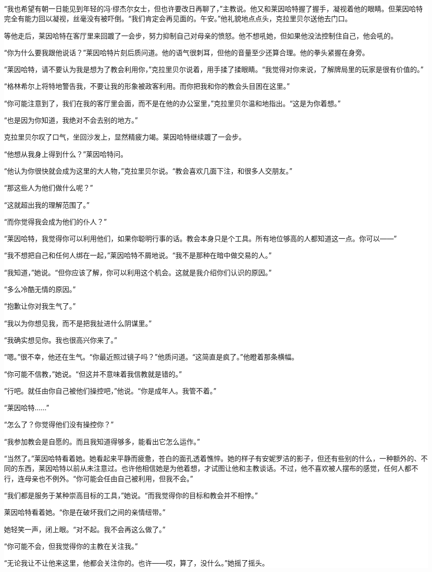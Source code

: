 “我也希望有朝一日能见到年轻的冯·缪杰尔女士，但也许要改日再聊了，”主教说。他又和莱因哈特握了握手，凝视着他的眼睛。但莱因哈特完全有能力回以凝视，丝毫没有被吓倒。“我们肯定会再见面的。午安。”他礼貌地点点头，克拉里贝尔送他去门口。

等他走后，莱因哈特在客厅里来回踱了一会步，努力抑制自己对母亲的愤怒。他不想吼她，但如果他没法控制住自己，他会吼的。

“你为什么要我跟他说话？”莱因哈特片刻后质问道。他的语气很刺耳，但他的音量至少还算合理。他的拳头紧握在身旁。

“莱因哈特，请不要认为我是想为了教会利用你，”克拉里贝尔说着，用手揉了揉眼睛。“我觉得对你来说，了解牌局里的玩家是很有价值的。”

“格林希尔上将特地警告我，不要让我的形象被政客利用。而你把我和你的教会头目困在这里。”

“你可能注意到了，我们在我的客厅里会面，而不是在他的办公室里，”克拉里贝尔温和地指出。“这是为你着想。”

“也是因为你知道，我绝对不会去别的地方。”

克拉里贝尔叹了口气，坐回沙发上，显然精疲力竭。莱因哈特继续踱了一会步。

“他想从我身上得到什么？”莱因哈特问。

“他认为你很快就会成为这里的大人物，”克拉里贝尔说。“教会喜欢几面下注，和很多人交朋友。”

“那这些人为他们做什么呢？”

“这就超出我的理解范围了。”

“而你觉得我会成为他们的仆人？”

“莱因哈特，我觉得你可以利用他们，如果你聪明行事的话。教会本身只是个工具。所有地位够高的人都知道这一点。你可以——”

“我不想把自己和任何人绑在一起，”莱因哈特不屑地说。“我不是那种在暗中做交易的人。”

“我知道，”她说。“但你应该了解，你可以利用这个机会。这就是我介绍你们认识的原因。”

“多么冷酷无情的原因。”

“抱歉让你对我生气了。”

“我以为你想见我，而不是把我扯进什么阴谋里。”

“我确实想见你。我也很高兴你来了。”

“嗯。”很不幸，他还在生气。“你最近照过镜子吗？”他质问道。“这简直是疯了。”他瞪着那条横幅。

“你可能不信教，”她说。“但这并不意味着我信教就是错的。”

“行吧。就任由你自己被他们操控吧，”他说。“你是成年人。我管不着。”

“莱因哈特……”

“怎么了？你觉得他们没有操控你？”

“我参加教会是自愿的。而且我知道得够多，能看出它怎么运作。”

“当然了。”莱因哈特看着她。她看起来平静而疲惫，苍白的面孔透着憔悴。她的样子有安妮罗洁的影子，但还有些别的什么，一种额外的、不同的东西，莱因哈特以前从未注意过。也许他相信她是为他着想，才试图让他和主教谈话。不过，他不喜欢被人摆布的感觉，任何人都不行，连母亲也不例外。“你可能会任由自己被利用，但我不会。”

“我们都是服务于某种崇高目标的工具，”她说。“而我觉得你的目标和教会并不相悖。”

莱因哈特看着她。“你是在破坏我们之间的亲情纽带。”

她轻笑一声，闭上眼。“对不起。我不会再这么做了。”

“你可能不会，但我觉得你的主教在关注我。”

“无论我让不让他来这里，他都会关注你的。也许——哎，算了，没什么。”她摇了摇头。
